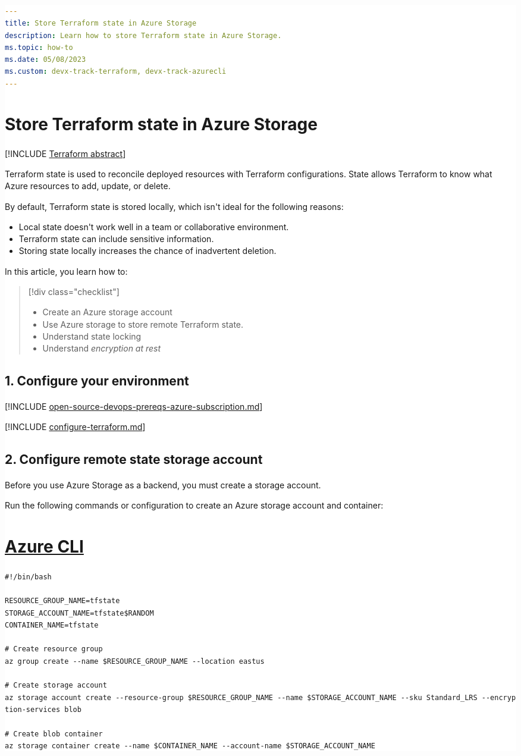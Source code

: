 ```yaml
---
title: Store Terraform state in Azure Storage
description: Learn how to store Terraform state in Azure Storage.
ms.topic: how-to
ms.date: 05/08/2023
ms.custom: devx-track-terraform, devx-track-azurecli
---
```


# Store Terraform state in Azure Storage

[!INCLUDE [Terraform abstract](./includes/abstract.md)]

Terraform state is used to reconcile deployed resources with Terraform configurations. State allows Terraform to know what Azure resources to add, update, or delete.

By default, Terraform state is stored locally, which isn't ideal for the following reasons:

- Local state doesn't work well in a team or collaborative environment.
- Terraform state can include sensitive information.
- Storing state locally increases the chance of inadvertent deletion.

In this article, you learn how to:

> [!div class="checklist"]
> * Create an Azure storage account
> * Use Azure storage to store remote Terraform state.
> * Understand state locking
> * Understand *encryption at rest*

## 1. Configure your environment

[!INCLUDE [open-source-devops-prereqs-azure-subscription.md](../includes/open-source-devops-prereqs-azure-subscription.md)]

[!INCLUDE [configure-terraform.md](includes/configure-terraform.md)]

## 2. Configure remote state storage account

Before you use Azure Storage as a backend, you must create a storage account.

Run the following commands or configuration to create an Azure storage account and container:

# [Azure CLI](#tab/azure-cli)
```azurecli-interactive
#!/bin/bash

RESOURCE_GROUP_NAME=tfstate
STORAGE_ACCOUNT_NAME=tfstate$RANDOM
CONTAINER_NAME=tfstate

# Create resource group
az group create --name $RESOURCE_GROUP_NAME --location eastus

# Create storage account
az storage account create --resource-group $RESOURCE_GROUP_NAME --name $STORAGE_ACCOUNT_NAME --sku Standard_LRS --encryption-services blob

# Create blob container
az storage container create --name $CONTAINER_NAME --account-name $STORAGE_ACCOUNT_NAME
```
